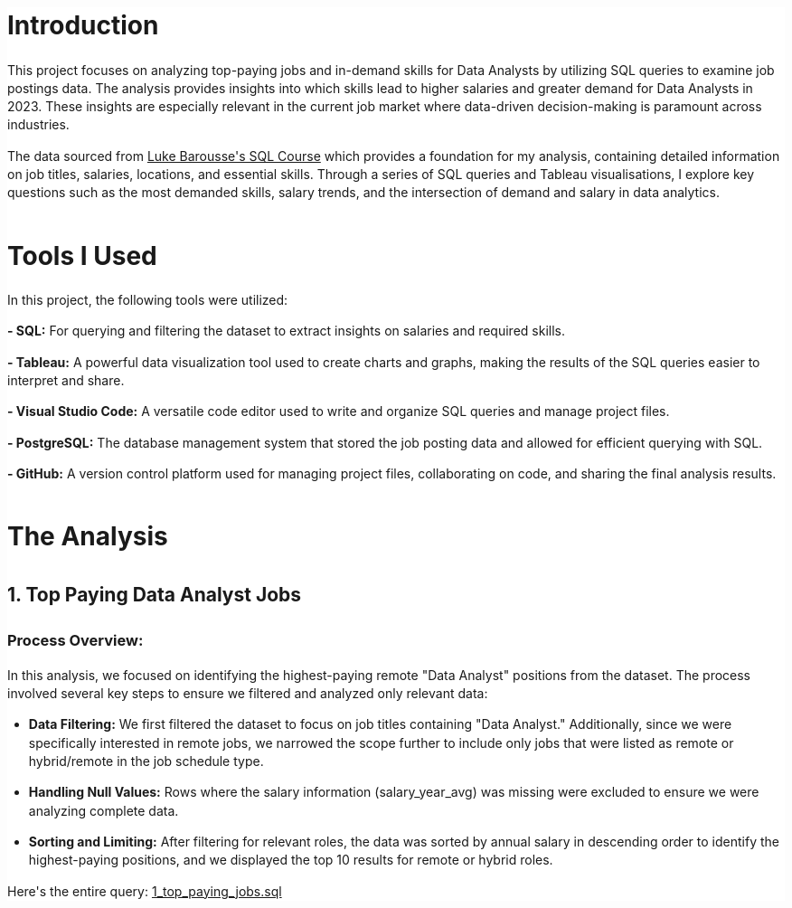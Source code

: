 # Introduction
This project focuses on analyzing top-paying jobs and in-demand skills for Data Analysts by utilizing SQL queries to examine job postings data. The analysis provides insights into which skills lead to higher salaries and greater demand for Data Analysts in 2023. These insights are especially relevant in the current job market where data-driven decision-making is paramount across industries.

The data sourced from [Luke Barousse's SQL Course](https://www.lukebarousse.com/sql) which provides a foundation for my analysis, containing detailed information on job titles, salaries, locations, and essential skills. Through a series of SQL queries and Tableau visualisations, I explore key questions such as the most demanded skills, salary trends, and the intersection of demand and salary in data analytics.

# Tools I Used
In this project, the following tools were utilized:

**- SQL:** For querying and filtering the dataset to extract insights on salaries and required skills.

**- Tableau:** A powerful data visualization tool used to create charts and graphs, making the results of the SQL queries easier to interpret and share.

**- Visual Studio Code:** A versatile code editor used to write and organize SQL queries and manage project files.

**- PostgreSQL:** The database management system that stored the job posting data and allowed for efficient querying with SQL.

**- GitHub:** A version control platform used for managing project files, collaborating on code, and sharing the final analysis results.

# The Analysis

## 1. Top Paying Data Analyst Jobs
### Process Overview:
In this analysis, we focused on identifying the highest-paying remote "Data Analyst" positions from the dataset. The process involved several key steps to ensure we filtered and analyzed only relevant data:

- **Data Filtering:** We first filtered the dataset to focus on job titles containing "Data Analyst." Additionally, since we were specifically interested in remote jobs, we narrowed the scope further to include only jobs that were listed as remote or hybrid/remote in the job schedule type.

- **Handling Null Values:** Rows where the salary information (salary_year_avg) was missing were excluded to ensure we were analyzing complete data.

- **Sorting and Limiting:** After filtering for relevant roles, the data was sorted by annual salary in descending order to identify the highest-paying positions, and we displayed the top 10 results for remote or hybrid roles.

Here's the entire query: [1_top_paying_jobs.sql](\1_top_paying_jobs.sql)
